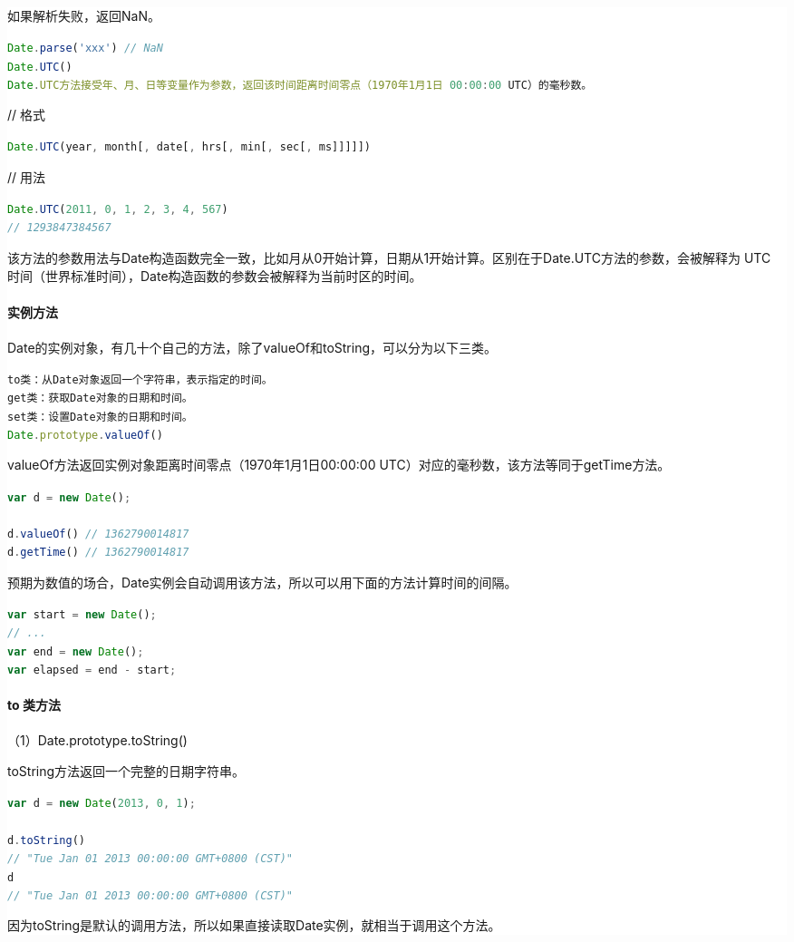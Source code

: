 如果解析失败，返回NaN。
```js
Date.parse('xxx') // NaN
Date.UTC()
Date.UTC方法接受年、月、日等变量作为参数，返回该时间距离时间零点（1970年1月1日 00:00:00 UTC）的毫秒数。
```
// 格式
```js
Date.UTC(year, month[, date[, hrs[, min[, sec[, ms]]]]])
```
// 用法
```js
Date.UTC(2011, 0, 1, 2, 3, 4, 567)
// 1293847384567
```
该方法的参数用法与Date构造函数完全一致，比如月从0开始计算，日期从1开始计算。区别在于Date.UTC方法的参数，会被解释为 UTC 时间（世界标准时间），Date构造函数的参数会被解释为当前时区的时间。

#### 实例方法
Date的实例对象，有几十个自己的方法，除了valueOf和toString，可以分为以下三类。
```js
to类：从Date对象返回一个字符串，表示指定的时间。
get类：获取Date对象的日期和时间。
set类：设置Date对象的日期和时间。
Date.prototype.valueOf()
```
valueOf方法返回实例对象距离时间零点（1970年1月1日00:00:00 UTC）对应的毫秒数，该方法等同于getTime方法。
```js
var d = new Date();

d.valueOf() // 1362790014817
d.getTime() // 1362790014817
```
预期为数值的场合，Date实例会自动调用该方法，所以可以用下面的方法计算时间的间隔。
```js
var start = new Date();
// ...
var end = new Date();
var elapsed = end - start;
```
#### to 类方法
（1）Date.prototype.toString()

toString方法返回一个完整的日期字符串。
```js
var d = new Date(2013, 0, 1);

d.toString()
// "Tue Jan 01 2013 00:00:00 GMT+0800 (CST)"
d
// "Tue Jan 01 2013 00:00:00 GMT+0800 (CST)"
```
因为toString是默认的调用方法，所以如果直接读取Date实例，就相当于调用这个方法。
